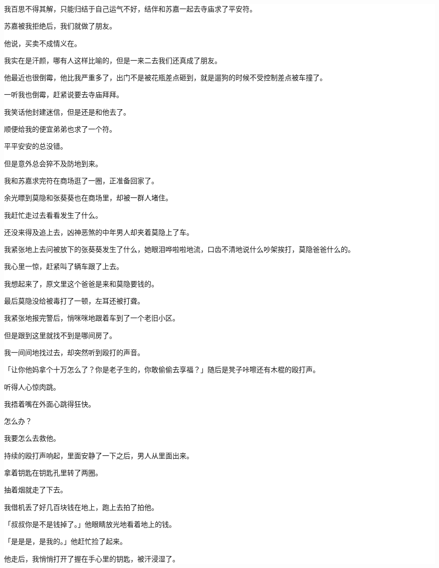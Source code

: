 我百思不得其解，只能归结于自己运气不好，结伴和苏嘉一起去寺庙求了平安符。

苏嘉被我拒绝后，我们就做了朋友。

他说，买卖不成情义在。

我实在是汗颜，哪有人这样比喻的，但是一来二去我们还真成了朋友。

他最近也很倒霉，他比我严重多了，出门不是被花瓶差点砸到，就是遛狗的时候不受控制差点被车撞了。

一听我也倒霉，赶紧说要去寺庙拜拜。

我笑话他封建迷信，但是还是和他去了。

顺便给我的便宜弟弟也求了一个符。

平平安安的总没错。

但是意外总会猝不及防地到来。

我和苏嘉求完符在商场逛了一圈，正准备回家了。

余光瞟到莫隐和张葵葵也在商场里，却被一群人堵住。

我赶忙走过去看看发生了什么。

还没来得及追上去，凶神恶煞的中年男人却夹着莫隐上了车。

我紧张地上去问被放下的张葵葵发生了什么，她眼泪哗啦啦地流，口齿不清地说什么吵架挨打，莫隐爸爸什么的。

我心里一惊，赶紧叫了辆车跟了上去。

我想起来了，原文里这个爸爸是来和莫隐要钱的。

最后莫隐没给被毒打了一顿，左耳还被打聋。

我紧张地报完警后，悄咪咪地跟着车到了一个老旧小区。

但是跟到这里就找不到是哪间房了。

我一间间地找过去，却突然听到殴打的声音。

「让你他妈拿个十万怎么了？你是老子生的，你敢偷偷去享福？」随后是凳子咔嚓还有木棍的殴打声。

听得人心惊肉跳。

我捂着嘴在外面心跳得狂快。

怎么办？

我要怎么去救他。

持续的殴打声响起，里面安静了一下之后，男人从里面出来。

拿着钥匙在钥匙孔里转了两圈。

抽着烟就走了下去。

我借机丢了好几百块钱在地上，跑上去拍了拍他。

「叔叔你是不是钱掉了。」他眼睛放光地看着地上的钱。

「是是是，是我的。」他赶忙捡了起来。

他走后，我悄悄打开了握在手心里的钥匙，被汗浸湿了。
